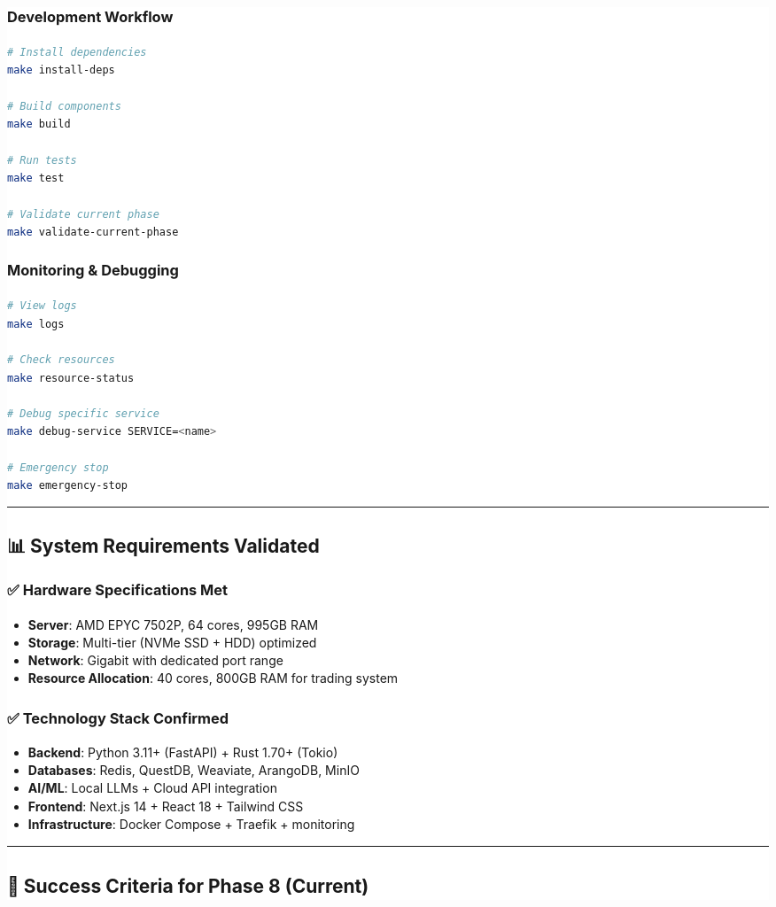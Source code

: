 ### Development Workflow
```bash
# Install dependencies
make install-deps

# Build components
make build

# Run tests
make test

# Validate current phase
make validate-current-phase
```

### Monitoring & Debugging
```bash
# View logs
make logs

# Check resources
make resource-status

# Debug specific service
make debug-service SERVICE=<name>

# Emergency stop
make emergency-stop
```

---

## 📊 System Requirements Validated

### ✅ Hardware Specifications Met
- **Server**: AMD EPYC 7502P, 64 cores, 995GB RAM
- **Storage**: Multi-tier (NVMe SSD + HDD) optimized
- **Network**: Gigabit with dedicated port range
- **Resource Allocation**: 40 cores, 800GB RAM for trading system

### ✅ Technology Stack Confirmed
- **Backend**: Python 3.11+ (FastAPI) + Rust 1.70+ (Tokio)
- **Databases**: Redis, QuestDB, Weaviate, ArangoDB, MinIO
- **AI/ML**: Local LLMs + Cloud API integration
- **Frontend**: Next.js 14 + React 18 + Tailwind CSS
- **Infrastructure**: Docker Compose + Traefik + monitoring

---

## 🎯 Success Criteria for Phase 8 (Current)
